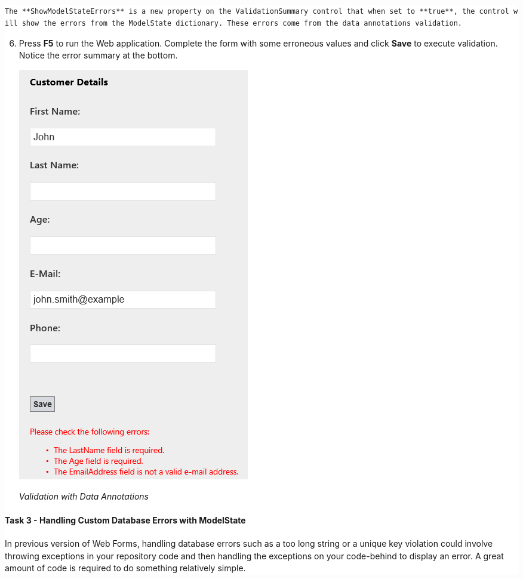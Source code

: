     The **ShowModelStateErrors** is a new property on the ValidationSummary control that when set to **true**, the control will show the errors from the ModelState dictionary. These errors come from the data annotations validation.
6. Press **F5** to run the Web application. Complete the form with some erroneous values and click **Save** to execute validation. Notice the error summary at the bottom.

    ![Validation with Data Annotations](whats-new-in-web-forms-in-aspnet-45/_static/image14.png "Validation with Data Annotations")

    *Validation with Data Annotations*

<a id="Task_3_-_Handling_Custom_Database_Errors_with_ModelState"></a>
#### Task 3 - Handling Custom Database Errors with ModelState

In previous version of Web Forms, handling database errors such as a too long string or a unique key violation could involve throwing exceptions in your repository code and then handling the exceptions on your code-behind to display an error. A great amount of code is required to do something relatively simple.
